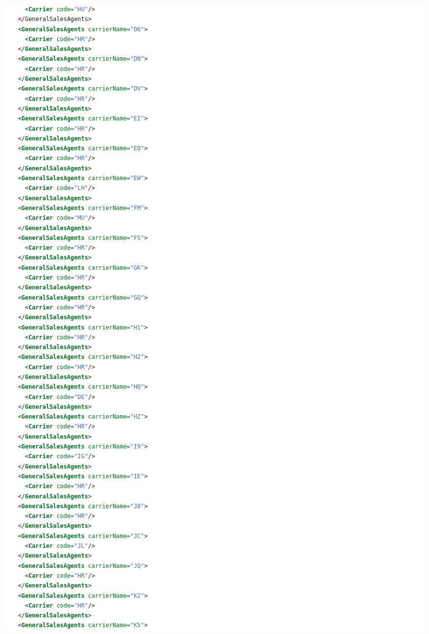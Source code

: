 ```XML
      <Carrier code="HU"/>
    </GeneralSalesAgents>
    <GeneralSalesAgents carrierName="D6">
      <Carrier code="HR"/>
    </GeneralSalesAgents>
    <GeneralSalesAgents carrierName="DN">
      <Carrier code="HR"/>
    </GeneralSalesAgents>
    <GeneralSalesAgents carrierName="DV">
      <Carrier code="HR"/>
    </GeneralSalesAgents>
    <GeneralSalesAgents carrierName="EI">
      <Carrier code="HR"/>
    </GeneralSalesAgents>
    <GeneralSalesAgents carrierName="EQ">
      <Carrier code="HR"/>
    </GeneralSalesAgents>
    <GeneralSalesAgents carrierName="EW">
      <Carrier code="LH"/>
    </GeneralSalesAgents>
    <GeneralSalesAgents carrierName="FM">
      <Carrier code="MU"/>
    </GeneralSalesAgents>
    <GeneralSalesAgents carrierName="FS">
      <Carrier code="HR"/>
    </GeneralSalesAgents>
    <GeneralSalesAgents carrierName="GK">
      <Carrier code="HR"/>
    </GeneralSalesAgents>
    <GeneralSalesAgents carrierName="GQ">
      <Carrier code="HR"/>
    </GeneralSalesAgents>
    <GeneralSalesAgents carrierName="H1">
      <Carrier code="HR"/>
    </GeneralSalesAgents>
    <GeneralSalesAgents carrierName="H2">
      <Carrier code="HR"/>
    </GeneralSalesAgents>
    <GeneralSalesAgents carrierName="HQ">
      <Carrier code="DE"/>
    </GeneralSalesAgents>
    <GeneralSalesAgents carrierName="HZ">
      <Carrier code="HR"/>
    </GeneralSalesAgents>
    <GeneralSalesAgents carrierName="I9">
      <Carrier code="IG"/>
    </GeneralSalesAgents>
    <GeneralSalesAgents carrierName="IE">
      <Carrier code="HR"/>
    </GeneralSalesAgents>
    <GeneralSalesAgents carrierName="J8">
      <Carrier code="HR"/>
    </GeneralSalesAgents>
    <GeneralSalesAgents carrierName="JC">
      <Carrier code="JL"/>
    </GeneralSalesAgents>
    <GeneralSalesAgents carrierName="JQ">
      <Carrier code="HR"/>
    </GeneralSalesAgents>
    <GeneralSalesAgents carrierName="K2">
      <Carrier code="HR"/>
    </GeneralSalesAgents>
    <GeneralSalesAgents carrierName="K5">
```